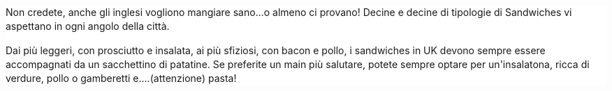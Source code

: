 Non credete, anche gli inglesi vogliono mangiare sano...o almeno ci provano! Decine e decine di tipologie di Sandwiches vi aspettano in ogni angolo della città.

Dai più leggeri, con prosciutto e insalata, ai più sfiziosi, con bacon e pollo, i sandwiches in UK devono sempre essere accompagnati da un sacchettino di patatine. Se preferite un main più salutare, potete sempre optare per un'insalatona, ricca di verdure, pollo o gamberetti e....(attenzione) pasta!